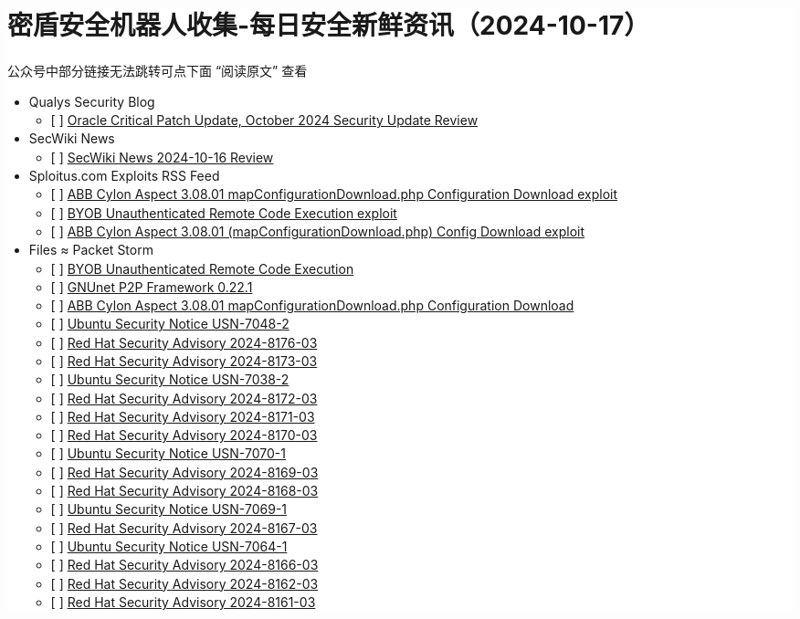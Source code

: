 <h1>密盾安全机器人收集-每日安全新鲜资讯（2024-10-17）</h1>

<p>公众号中部分链接无法跳转可点下面 “阅读原文” 查看</p>

<ul>
<li>Qualys Security Blog
<ul>
<li>[ ] <a href="https://blog.qualys.com/category/vulnerabilities-threat-research">Oracle Critical Patch Update, October 2024 Security Update Review</a></li>
</ul></li>
<li>SecWiki News
<ul>
<li>[ ] <a href="http://www.sec-wiki.com/?2024-10-16">SecWiki News 2024-10-16 Review</a></li>
</ul></li>
<li>Sploitus.com Exploits RSS Feed
<ul>
<li>[ ] <a href="https://sploitus.com/exploit?id=PACKETSTORM:182254&utm_source=rss&utm_medium=rss">ABB Cylon Aspect 3.08.01 mapConfigurationDownload.php Configuration Download exploit</a></li>
<li>[ ] <a href="https://sploitus.com/exploit?id=PACKETSTORM:182256&utm_source=rss&utm_medium=rss">BYOB Unauthenticated Remote Code Execution exploit</a></li>
<li>[ ] <a href="https://sploitus.com/exploit?id=ZSL-2024-5843&utm_source=rss&utm_medium=rss">ABB Cylon Aspect 3.08.01 (mapConfigurationDownload.php) Config Download exploit</a></li>
</ul></li>
<li>Files ≈ Packet Storm
<ul>
<li>[ ] <a href="https://packetstormsecurity.com/files/182256/byob_unauth_rce.rb.txt">BYOB Unauthenticated Remote Code Execution</a></li>
<li>[ ] <a href="https://packetstormsecurity.com/files/182255/gnunet-0.22.1.tgz">GNUnet P2P Framework 0.22.1</a></li>
<li>[ ] <a href="https://packetstormsecurity.com/files/182254/ZSL-2024-5843.txt">ABB Cylon Aspect 3.08.01 mapConfigurationDownload.php Configuration Download</a></li>
<li>[ ] <a href="https://packetstormsecurity.com/files/182253/USN-7048-2.txt">Ubuntu Security Notice USN-7048-2</a></li>
<li>[ ] <a href="https://packetstormsecurity.com/files/182252/RHSA-2024-8176-03.txt">Red Hat Security Advisory 2024-8176-03</a></li>
<li>[ ] <a href="https://packetstormsecurity.com/files/182251/RHSA-2024-8173-03.txt">Red Hat Security Advisory 2024-8173-03</a></li>
<li>[ ] <a href="https://packetstormsecurity.com/files/182250/USN-7038-2.txt">Ubuntu Security Notice USN-7038-2</a></li>
<li>[ ] <a href="https://packetstormsecurity.com/files/182249/RHSA-2024-8172-03.txt">Red Hat Security Advisory 2024-8172-03</a></li>
<li>[ ] <a href="https://packetstormsecurity.com/files/182248/RHSA-2024-8171-03.txt">Red Hat Security Advisory 2024-8171-03</a></li>
<li>[ ] <a href="https://packetstormsecurity.com/files/182247/RHSA-2024-8170-03.txt">Red Hat Security Advisory 2024-8170-03</a></li>
<li>[ ] <a href="https://packetstormsecurity.com/files/182246/USN-7070-1.txt">Ubuntu Security Notice USN-7070-1</a></li>
<li>[ ] <a href="https://packetstormsecurity.com/files/182245/RHSA-2024-8169-03.txt">Red Hat Security Advisory 2024-8169-03</a></li>
<li>[ ] <a href="https://packetstormsecurity.com/files/182244/RHSA-2024-8168-03.txt">Red Hat Security Advisory 2024-8168-03</a></li>
<li>[ ] <a href="https://packetstormsecurity.com/files/182243/USN-7069-1.txt">Ubuntu Security Notice USN-7069-1</a></li>
<li>[ ] <a href="https://packetstormsecurity.com/files/182242/RHSA-2024-8167-03.txt">Red Hat Security Advisory 2024-8167-03</a></li>
<li>[ ] <a href="https://packetstormsecurity.com/files/182241/USN-7064-1.txt">Ubuntu Security Notice USN-7064-1</a></li>
<li>[ ] <a href="https://packetstormsecurity.com/files/182240/RHSA-2024-8166-03.txt">Red Hat Security Advisory 2024-8166-03</a></li>
<li>[ ] <a href="https://packetstormsecurity.com/files/182239/RHSA-2024-8162-03.txt">Red Hat Security Advisory 2024-8162-03</a></li>
<li>[ ] <a href="https://packetstormsecurity.com/files/182238/RHSA-2024-8161-03.txt">Red Hat Security Advisory 2024-8161-03</a></li>